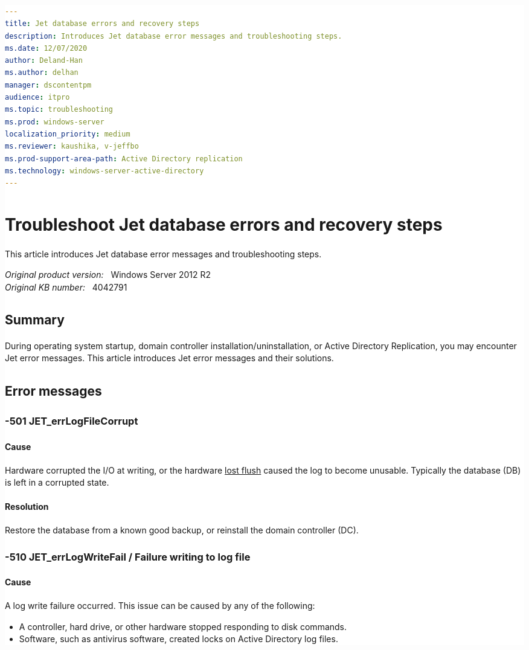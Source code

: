 ```yaml
---
title: Jet database errors and recovery steps
description: Introduces Jet database error messages and troubleshooting steps.
ms.date: 12/07/2020
author: Deland-Han
ms.author: delhan 
manager: dscontentpm
audience: itpro
ms.topic: troubleshooting
ms.prod: windows-server
localization_priority: medium
ms.reviewer: kaushika, v-jeffbo
ms.prod-support-area-path: Active Directory replication
ms.technology: windows-server-active-directory
---
```

# Troubleshoot Jet database errors and recovery steps

This article introduces Jet database error messages and troubleshooting steps.

_Original product version:_ &nbsp; Windows Server 2012 R2  
_Original KB number:_ &nbsp; 4042791

## Summary

During operating system startup, domain controller installation/uninstallation, or Active Directory Replication, you may encounter Jet error messages. This article introduces Jet error messages and their solutions.

## Error messages  

### -501 JET_errLogFileCorrupt

#### Cause

Hardware corrupted the I/O at writing, or the hardware [lost flush](#what-is-a-lost-io--lost-flush) caused the log to become unusable. Typically the database (DB) is left in a corrupted state.

#### Resolution

Restore the database from a known good backup, or reinstall the domain controller (DC).
  
### -510 JET_errLogWriteFail / Failure writing to log file

#### Cause

A log write failure occurred. This issue can be caused by any of the following:

- A controller, hard drive, or other hardware stopped responding to disk commands.
- Software, such as antivirus software, created locks on Active Directory log files.
